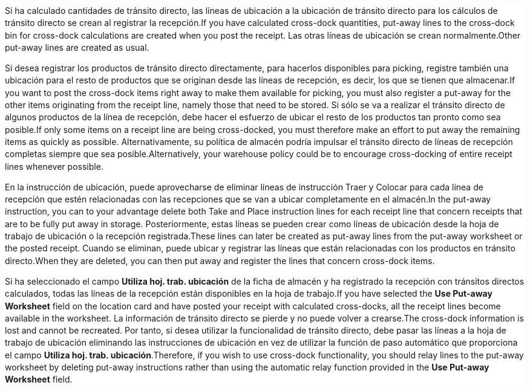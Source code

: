 <span data-ttu-id="52bb4-109">Si ha calculado cantidades de tránsito directo, las líneas de ubicación a la ubicación de tránsito directo para los cálculos de tránsito directo se crean al registrar la recepción.</span><span class="sxs-lookup"><span data-stu-id="52bb4-109">If you have calculated cross-dock quantities, put-away lines to the cross-dock bin for cross-dock calculations are created when you post the receipt.</span></span> <span data-ttu-id="52bb4-110">Las otras líneas de ubicación se crean normalmente.</span><span class="sxs-lookup"><span data-stu-id="52bb4-110">Other put-away lines are created as usual.</span></span>  

<span data-ttu-id="52bb4-111">Si desea registrar los productos de tránsito directo directamente, para hacerlos disponibles para picking, registre también una ubicación para el resto de productos que se originan desde las líneas de recepción, es decir, los que se tienen que almacenar.</span><span class="sxs-lookup"><span data-stu-id="52bb4-111">If you want to post the cross-dock items right away to make them available for picking, you must also register a put-away for the other items originating from the receipt line, namely those that need to be stored.</span></span> <span data-ttu-id="52bb4-112">Si sólo se va a realizar el tránsito directo de algunos productos de la línea de recepción, debe hacer el esfuerzo de ubicar el resto de los productos tan pronto como sea posible.</span><span class="sxs-lookup"><span data-stu-id="52bb4-112">If only some items on a receipt line are being cross-docked, you must therefore make an effort to put away the remaining items as quickly as possible.</span></span> <span data-ttu-id="52bb4-113">Alternativamente, su política de almacén podría impulsar el tránsito directo de líneas de recepción completas siempre que sea posible.</span><span class="sxs-lookup"><span data-stu-id="52bb4-113">Alternatively, your warehouse policy could be to encourage cross-docking of entire receipt lines whenever possible.</span></span>  

<span data-ttu-id="52bb4-114">En la instrucción de ubicación, puede aprovecharse de eliminar líneas de instrucción Traer y Colocar para cada línea de recepción que estén relacionadas con las recepciones que se van a ubicar completamente en el almacén.</span><span class="sxs-lookup"><span data-stu-id="52bb4-114">In the put-away instruction, you can to your advantage delete both Take and Place instruction lines for each receipt line that concern receipts that are to be fully put away in storage.</span></span> <span data-ttu-id="52bb4-115">Posteriormente, estas líneas se pueden crear como líneas de ubicación desde la hoja de trabajo de ubicación o la recepción registrada.</span><span class="sxs-lookup"><span data-stu-id="52bb4-115">These lines can later be created as put-away lines from the put-away worksheet or the posted receipt.</span></span> <span data-ttu-id="52bb4-116">Cuando se eliminan, puede ubicar y registrar las líneas que están relacionadas con los productos en tránsito directo.</span><span class="sxs-lookup"><span data-stu-id="52bb4-116">When they are deleted, you can then put away and register the lines that concern cross-dock items.</span></span>  

<span data-ttu-id="52bb4-117">Si ha seleccionado el campo **Utiliza hoj. trab. ubicación** de la ficha de almacén y ha registrado la recepción con tránsitos directos calculados, todas las líneas de la recepción están disponibles en la hoja de trabajo.</span><span class="sxs-lookup"><span data-stu-id="52bb4-117">If you have selected the **Use Put-away Worksheet** field on the location card and have posted your receipt with calculated cross-docks, all the receipt lines become available in the worksheet.</span></span> <span data-ttu-id="52bb4-118">La información de tránsito directo se pierde y no puede volver a crearse.</span><span class="sxs-lookup"><span data-stu-id="52bb4-118">The cross-dock information is lost and cannot be recreated.</span></span> <span data-ttu-id="52bb4-119">Por tanto, si desea utilizar la funcionalidad de tránsito directo, debe pasar las líneas a la hoja de trabajo de ubicación eliminando las instrucciones de ubicación en vez de utilizar la función de paso automático que proporciona el campo **Utiliza hoj. trab. ubicación**.</span><span class="sxs-lookup"><span data-stu-id="52bb4-119">Therefore, if you wish to use cross-dock functionality, you should relay lines to the put-away worksheet by deleting put-away instructions rather than using the automatic relay function provided in the **Use Put-away Worksheet** field.</span></span>  
